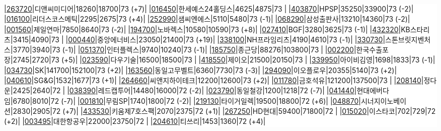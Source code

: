 |[263720](https://finance.daum.net/quotes/A263720)|디앤씨미디어|18260|18700|73 (+7)|
|[016450](https://finance.daum.net/quotes/A016450)|한세예스24홀딩스|4625|4875|73 |
|[403870](https://finance.daum.net/quotes/A403870)|HPSP|35250|33900|73 (-2)|
|[016100](https://finance.daum.net/quotes/A016100)|리더스코스메틱|2295|2675|73 (+4)|
|[252990](https://finance.daum.net/quotes/A252990)|샘씨엔에스|5110|5480|73 (-1)|
|[068290](https://finance.daum.net/quotes/A068290)|삼성출판사|13210|14360|73 (-2)|
|[001560](https://finance.daum.net/quotes/A001560)|제일연마|7850|8640|73 (-2)|
|[194700](https://finance.daum.net/quotes/A194700)|노바렉스|10580|10590|73 (+8)|
|[027410](https://finance.daum.net/quotes/A027410)|BGF|3280|3625|73 (-1)|
|[432320](https://finance.daum.net/quotes/A432320)|KB스타리츠|3415|4090|73 |
|[000440](https://finance.daum.net/quotes/A000440)|중앙에너비스|23050|21400|73 (+19)|
|[338100](https://finance.daum.net/quotes/A338100)|NH프라임리츠|4190|4610|73 (-1)|
|[330730](https://finance.daum.net/quotes/A330730)|스톤브릿지벤처스|3770|3940|73 (-1)|
|[051370](https://finance.daum.net/quotes/A051370)|인터플렉스|9740|10240|73 (-1)|
|[185750](https://finance.daum.net/quotes/A185750)|종근당|88276|103800|73 |
|[002200](https://finance.daum.net/quotes/A002200)|한국수출포장|2745|2720|73 (+5)|
|[023590](https://finance.daum.net/quotes/A023590)|다우기술|16500|18500|73 |
|[418550](https://finance.daum.net/quotes/A418550)|제이오|21500|20150|73 |
|[339950](https://finance.daum.net/quotes/A339950)|아이비김영|1698|1833|73 (-1)|
|[034730](https://finance.daum.net/quotes/A034730)|SK|141700|152100|73 (+2)|
|[163560](https://finance.daum.net/quotes/A163560)|동일고무벨트|6360|7730|73 (-3)|
|[294090](https://finance.daum.net/quotes/A294090)|이오플로우|20355|5140|73 (+2)|
|[040610](https://finance.daum.net/quotes/A040610)|SG&G|1532|1677|73 (+1)|
|[264660](https://finance.daum.net/quotes/A264660)|씨앤지하이테크|12200|12600|73 (+2)|
|[011780](https://finance.daum.net/quotes/A011780)|금호석유|121200|137500|73 |
|[208140](https://finance.daum.net/quotes/A208140)|정다운|2425|2640|72 |
|[038390](https://finance.daum.net/quotes/A038390)|레드캡투어|14480|16000|72 (-2)|
|[023790](https://finance.daum.net/quotes/A023790)|동일철강|1200|1218|72 (-7)|
|[041440](https://finance.daum.net/quotes/A041440)|현대에버다임|6780|8010|72 (-7)|
|[001810](https://finance.daum.net/quotes/A001810)|무림SP|1740|1800|72 (-2)|
|[219130](https://finance.daum.net/quotes/A219130)|타이거일렉|19500|18800|72 (+6)|
|[048870](https://finance.daum.net/quotes/A048870)|시너지이노베이션|2830|2905|72 (+7)|
|[433530](https://finance.daum.net/quotes/A433530)|키움제7호스팩|2070|2375|72 (+1)|
|[267250](https://finance.daum.net/quotes/A267250)|HD현대|59400|71800|72 |
|[015020](https://finance.daum.net/quotes/A015020)|이스타코|702|729|72 (+2)|
|[003495](https://finance.daum.net/quotes/A003495)|대한항공우|22000|23750|72 |
|[204610](https://finance.daum.net/quotes/A204610)|티쓰리|1453|1360|72 (+4)|